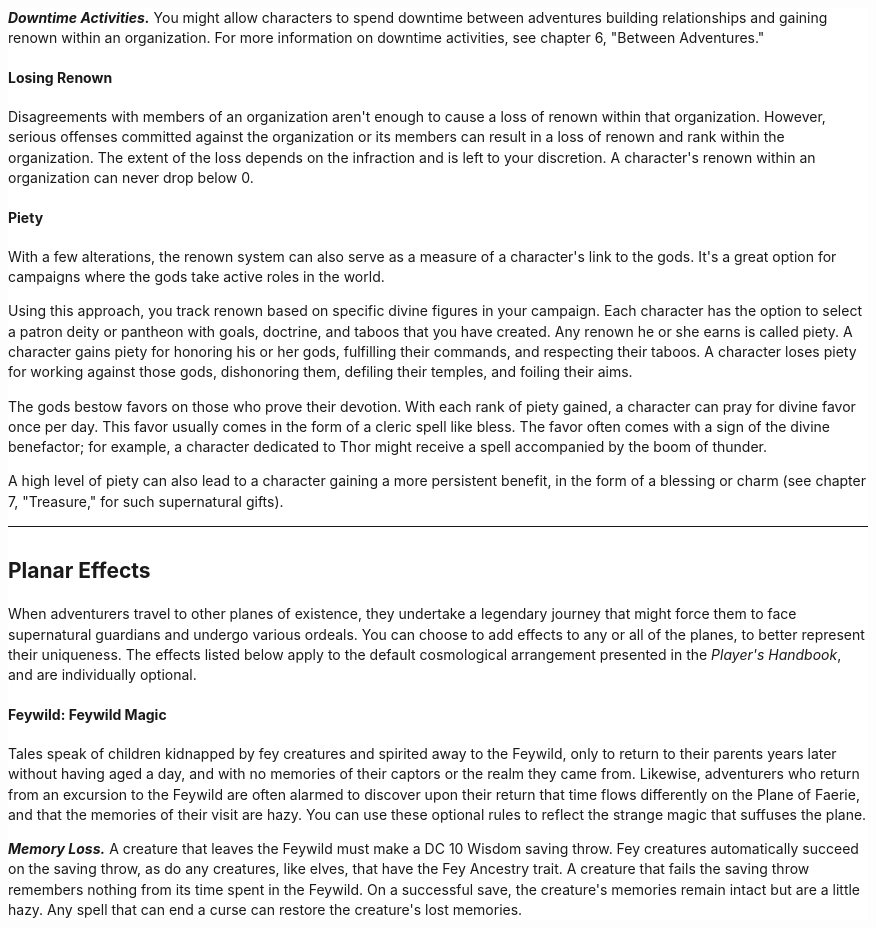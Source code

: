 ***Downtime Activities.*** You might allow characters to spend downtime between adventures building relationships and gaining renown within an organization. For more information on downtime activities, see chapter 6, "Between Adventures."

#### Losing Renown

Disagreements with members of an organization aren't enough to cause a loss of renown within that organization. However, serious offenses committed against the organization or its members can result in a loss of renown and rank within the organization. The extent of the loss depends on the infraction and is left to your discretion. A character's renown within an organization can never drop below 0.

#### Piety

With a few alterations, the renown system can also serve as a measure of a character's link to the gods. It's a great option for campaigns where the gods take active roles in the world.

Using this approach, you track renown based on specific divine figures in your campaign. Each character has the option to select a patron deity or pantheon with goals, doctrine, and taboos that you have created. Any renown he or she earns is called piety. A character gains piety for honoring his or her gods, fulfilling their commands, and respecting their taboos. A character loses piety for working against those gods, dishonoring them, defiling their temples, and foiling their aims.

The gods bestow favors on those who prove their devotion. With each rank of piety gained, a character can pray for divine favor once per day. This favor usually comes in the form of a cleric spell like bless. The favor often comes with a sign of the divine benefactor; for example, a character dedicated to Thor might receive a spell accompanied by the boom of thunder.

A high level of piety can also lead to a character gaining a more persistent benefit, in the form of a blessing or charm (see chapter 7, "Treasure," for such supernatural gifts).

---

## Planar Effects

When adventurers travel to other planes of existence, they undertake a legendary journey that might force them to face supernatural guardians and undergo various ordeals. You can choose to add effects to any or all of the planes, to better represent their uniqueness. The effects listed below apply to the default cosmological arrangement presented in the *Player's Handbook*, and are individually optional.

#### Feywild: Feywild Magic

Tales speak of children kidnapped by fey creatures and spirited away to the Feywild, only to return to their parents years later without having aged a day, and with no memories of their captors or the realm they came from. Likewise, adventurers who return from an excursion to the Feywild are often alarmed to discover upon their return that time flows differently on the Plane of Faerie, and that the memories of their visit are hazy. You can use these optional rules to reflect the strange magic that suffuses the plane.

***Memory Loss.*** A creature that leaves the Feywild must make a DC 10 Wisdom saving throw. Fey creatures automatically succeed on the saving throw, as do any creatures, like elves, that have the Fey Ancestry trait. A creature that fails the saving throw remembers nothing from its time spent in the Feywild. On a successful save, the creature's memories remain intact but are a little hazy. Any spell that can end a curse can restore the creature's lost memories.
